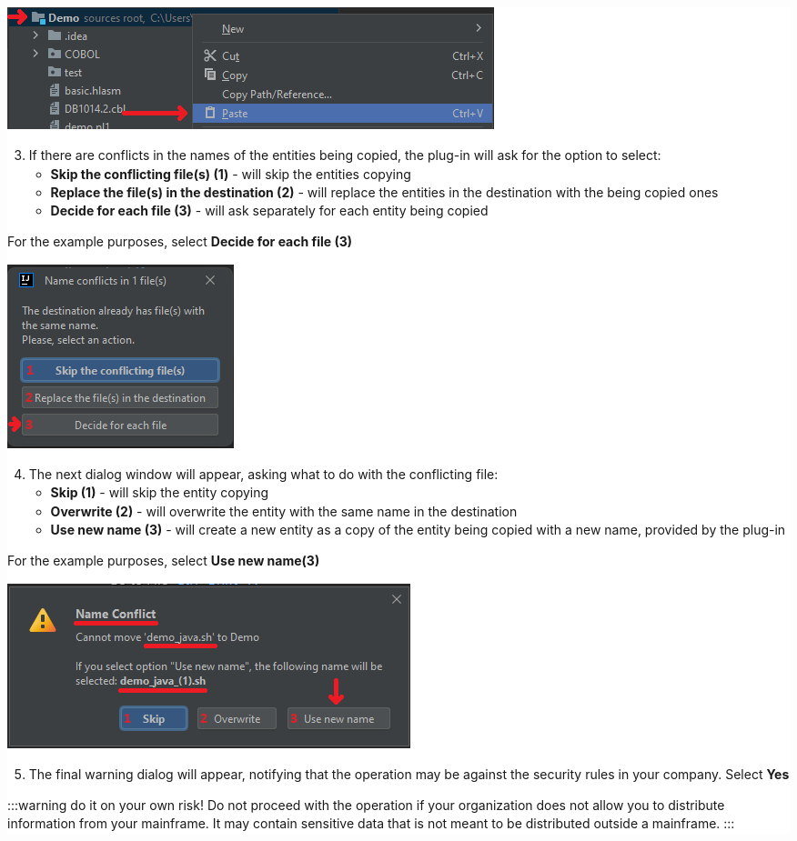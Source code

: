 ![Download: USS file copy paste](../images/intellij/download_uss_copy_paste.png)

3. If there are conflicts in the names of the entities being copied, the plug-in will ask for the option to select:
    - **Skip the conflicting file(s) (1)** - will skip the entities copying
    - **Replace the file(s) in the destination (2)** - will replace the entities in the destination with the being copied ones
    - **Decide for each file (3)** - will ask separately for each entity being copied

For the example purposes, select **Decide for each file (3)**

![Download: USS file copy decide](../images/intellij/download_uss_copy_name_conflicts.png)

4. The next dialog window will appear, asking what to do with the conflicting file:
    - **Skip (1)** - will skip the entity copying
    - **Overwrite (2)** - will overwrite the entity with the same name in the destination
    - **Use new name (3)** - will create a new entity as a copy of the entity being copied with a new name, provided by the plug-in

For the example purposes, select **Use new name(3)**

![Download: USS file copy decide single](../images/intellij/download_uss_copy_single_conflict.png)

5. The final warning dialog will appear, notifying that the operation may be against the security rules in your company. Select **Yes**

:::warning do it on your own risk!
Do not proceed with the operation if your organization does not allow you to distribute information from your mainframe. It may contain sensitive data that is not meant to be distributed outside a mainframe.
:::
